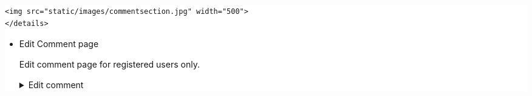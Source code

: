     <img src="static/images/commentsection.jpg" width="500">
    </details>

  * Edit Comment page

    Edit comment page for registered users only.

    <details><summary>Edit comment</summary>
    <img src="static/images/editcomment.jpg" width="500">
    </details>
